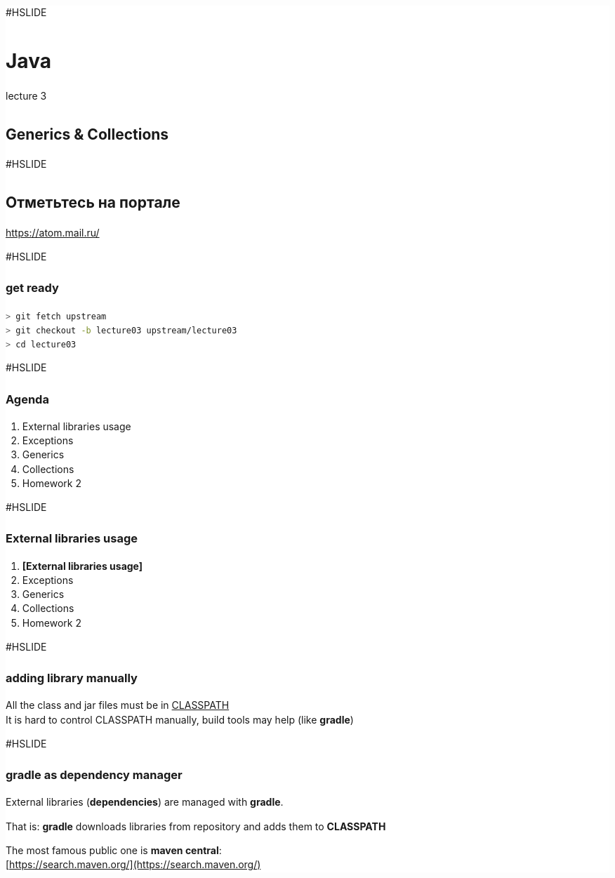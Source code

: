 #HSLIDE
# Java
lecture 3
## Generics & Collections


#HSLIDE
## Отметьтесь на портале
https://atom.mail.ru/


#HSLIDE
### get ready
```bash
> git fetch upstream
> git checkout -b lecture03 upstream/lecture03
> cd lecture03
```

#HSLIDE
### Agenda
1. External libraries usage
1. Exceptions
1. Generics
1. Collections
1. Homework 2


#HSLIDE
### External libraries usage
1. **[External libraries usage]**
1. Exceptions
1. Generics
1. Collections
1. Homework 2


#HSLIDE
### adding library manually
All the class and jar files must be in [CLASSPATH](https://docs.oracle.com/javase/tutorial/essential/environment/paths.html)  
It is hard to control CLASSPATH manually, build tools may help (like **gradle**)

#HSLIDE
### gradle as dependency manager
External libraries (**dependencies**) are managed with **gradle**.  
  
That is: **gradle** downloads libraries from repository and adds them to **CLASSPATH**  
  
The most famous public one is **maven central**:  
[https://search.maven.org/](https://search.maven.org/)
